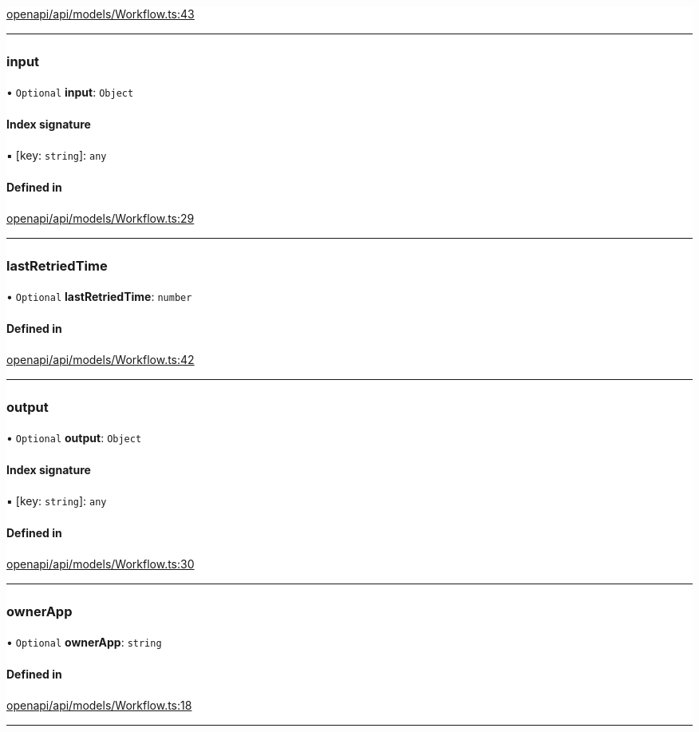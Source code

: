 [openapi/api/models/Workflow.ts:43](https://github.com/swift-conductor/conductor-client-typescript/blob/9866b7c/openapi/api/models/Workflow.ts#L43)

___

### input

• `Optional` **input**: `Object`

#### Index signature

▪ [key: `string`]: `any`

#### Defined in

[openapi/api/models/Workflow.ts:29](https://github.com/swift-conductor/conductor-client-typescript/blob/9866b7c/openapi/api/models/Workflow.ts#L29)

___

### lastRetriedTime

• `Optional` **lastRetriedTime**: `number`

#### Defined in

[openapi/api/models/Workflow.ts:42](https://github.com/swift-conductor/conductor-client-typescript/blob/9866b7c/openapi/api/models/Workflow.ts#L42)

___

### output

• `Optional` **output**: `Object`

#### Index signature

▪ [key: `string`]: `any`

#### Defined in

[openapi/api/models/Workflow.ts:30](https://github.com/swift-conductor/conductor-client-typescript/blob/9866b7c/openapi/api/models/Workflow.ts#L30)

___

### ownerApp

• `Optional` **ownerApp**: `string`

#### Defined in

[openapi/api/models/Workflow.ts:18](https://github.com/swift-conductor/conductor-client-typescript/blob/9866b7c/openapi/api/models/Workflow.ts#L18)

___
